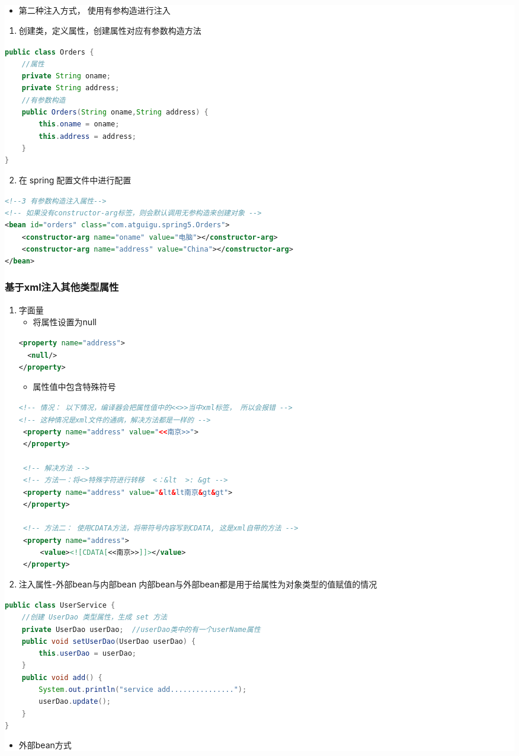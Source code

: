 - 第二种注入方式， 使用有参构造进行注入
1. 创建类，定义属性，创建属性对应有参数构造方法
```java
public class Orders {
	//属性
	private String oname;
	private String address;
	//有参数构造
	public Orders(String oname,String address) {
		this.oname = oname;
		this.address = address;
	}
}
```
2. 在 spring 配置文件中进行配置
```xml
<!--3 有参数构造注入属性-->
<!-- 如果没有constructor-arg标签，则会默认调用无参构造来创建对象 -->
<bean id="orders" class="com.atguigu.spring5.Orders">
	<constructor-arg name="oname" value="电脑"></constructor-arg>
	<constructor-arg name="address" value="China"></constructor-arg>
</bean>
```

### 基于xml注入其他类型属性
1. 字面量
   - 将属性设置为null
   ```xml
   <property name="address">
	 <null/>
   </property>
   ```
   - 属性值中包含特殊符号
   ```xml
   <!-- 情况： 以下情况，编译器会把属性值中的<<>>当中xml标签， 所以会报错 -->
   <!-- 这种情况是xml文件的通病，解决方法都是一样的 -->
	<property name="address" value="<<南京>>">
	</property>

	<!-- 解决方法 -->
	<!-- 方法一：将<>特殊字符进行转移  <：&lt  >: &gt -->
	<property name="address" value="&lt&lt南京&gt&gt">
	</property>

	<!-- 方法二： 使用CDATA方法，将带符号内容写到CDATA, 这是xml自带的方法 -->
	<property name="address">
		<value><![CDATA[<<南京>>]]></value>
	</property>
   ```
2. 注入属性-外部bean与内部bean
内部bean与外部bean都是用于给属性为对象类型的值赋值的情况
```java
public class UserService {
	//创建 UserDao 类型属性，生成 set 方法
	private UserDao userDao;  //userDao类中的有一个userName属性
	public void setUserDao(UserDao userDao) {
		this.userDao = userDao;
	}
	public void add() {
		System.out.println("service add...............");
		userDao.update();
	}
}
```
- 外部bean方式